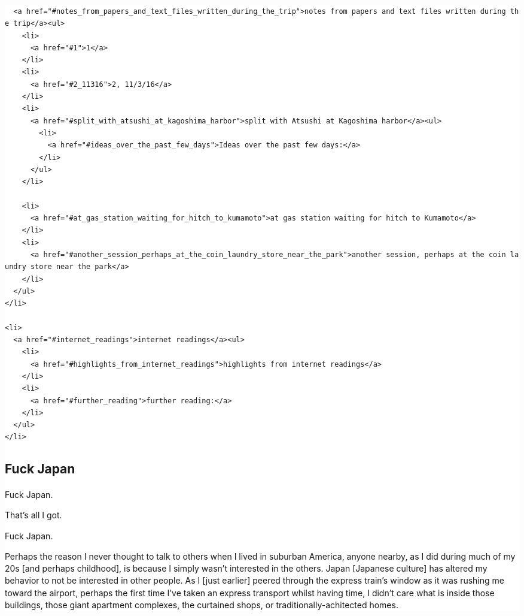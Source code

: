       <a href="#notes_from_papers_and_text_files_written_during_the_trip">notes from papers and text files written during the trip</a><ul>
        <li>
          <a href="#1">1</a>
        </li>
        <li>
          <a href="#2_11316">2, 11/3/16</a>
        </li>
        <li>
          <a href="#split_with_atsushi_at_kagoshima_harbor">split with Atsushi at Kagoshima harbor</a><ul>
            <li>
              <a href="#ideas_over_the_past_few_days">Ideas over the past few days:</a>
            </li>
          </ul>
        </li>
        
        <li>
          <a href="#at_gas_station_waiting_for_hitch_to_kumamoto">at gas station waiting for hitch to Kumamoto</a>
        </li>
        <li>
          <a href="#another_session_perhaps_at_the_coin_laundry_store_near_the_park">another session, perhaps at the coin laundry store near the park</a>
        </li>
      </ul>
    </li>
    
    <li>
      <a href="#internet_readings">internet readings</a><ul>
        <li>
          <a href="#highlights_from_internet_readings">highlights from internet readings</a>
        </li>
        <li>
          <a href="#further_reading">further reading:</a>
        </li>
      </ul>
    </li>
  </ul>
</div>

## <span id="fuck_japan">Fuck Japan</span>

Fuck Japan.

That&#8217;s all I got.

Fuck Japan.

Perhaps the reason I never thought to talk to others when I lived in suburban America, anyone nearby, as I did during much of my 20s [and perhaps childhood], is because I simply wasn&#8217;t interested in the others. Japan [Japanese culture] has altered my behavior to not be interested in other people. As I [just earlier] peered through the express train&#8217;s window as it was rushing me toward the airport, perhaps the first time I&#8217;ve taken an express transport whilst having time, I didn&#8217;t care what is inside those buildings, those giant apartment complexes, the curtained shops, or traditionally-achitected homes.
